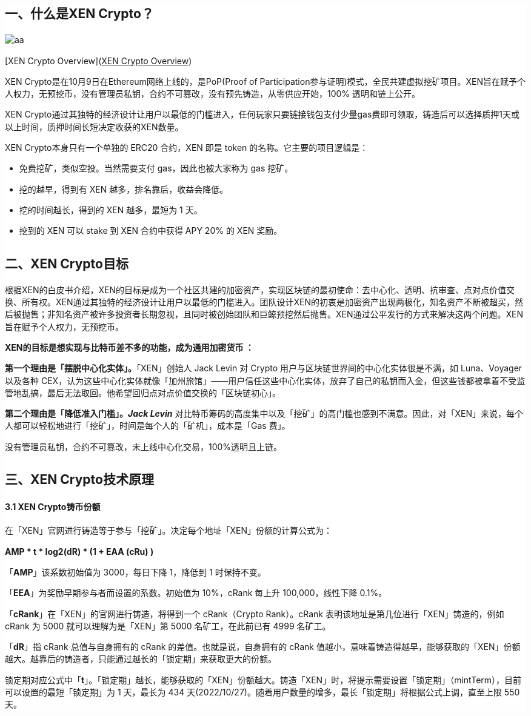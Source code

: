 ## 一、什么是XEN Crypto？

<img title="" src="file:///Users/yulei/Documents/overview.png" alt="aa" data-align="center">

[XEN Crypto Overview]([XEN Crypto Overview](https://dune.com/sixdegree/xen-crypto-overview))

XEN Crypto是在10月9日在Ethereum网络上线的，是PoP(Proof of Participation参与证明)模式，全民共建虚拟挖矿项目。XEN旨在赋予个人权力，无预挖币，没有管理员私钥，合约不可篡改，没有预先铸造，从零供应开始，100% 透明和链上公开。  

XEN Crypto通过其独特的经济设计让用户以最低的门槛进入，任何玩家只要链接钱包支付少量gas费即可领取，铸造后可以选择质押1天或以上时间，质押时间长短决定收获的XEN数量。

XEN Crypto本身只有一个单独的 ERC20 合约，XEN 即是 token 的名称。它主要的项目逻辑是：

- 免费挖矿，类似空投。当然需要支付 gas，因此也被大家称为 gas 挖矿。

- 挖的越早，得到有 XEN 越多，排名靠后，收益会降低。

- 挖的时间越长，得到的 XEN 越多，最短为 1 天。

- 挖到的 XEN 可以 stake 到 XEN 合约中获得 APY 20% 的 XEN 奖励。

## 二、XEN Crypto目标

根据XEN的白皮书介绍，XEN的目标是成为一个社区共建的加密资产，实现区块链的最初使命：去中心化、透明、抗审查、点对点价值交换、所有权。XEN通过其独特的经济设计让用户以最低的门槛进入。团队设计XEN的初衷是加密资产出现两极化，知名资产不断被超买，然后被抛售；非知名资产被许多投资者长期忽视，且同时被创始团队和巨鲸预挖然后抛售。XEN通过公平发行的方式来解决这两个问题。XEN旨在赋予个人权力，无预挖币。

**XEN的目标是想实现与比特币差不多的功能，成为通用加密货币 ：**

**第一个理由是「摆脱中心化实体」。**「XEN」创始人 Jack Levin 对 Crypto 用户与区块链世界间的中心化实体很是不满，如 Luna、Voyager 以及各种 CEX，认为这些中心化实体就像「加州旅馆」——用户信任这些中心化实体，放弃了自己的私钥而入金，但这些钱都被拿着不受监管地乱搞，最后无法取回。他希望回归点对点价值交换的「区块链初心」。

**第二个理由是「降低准入门槛」。*Jack Levin***  对比特币筹码的高度集中以及「挖矿」的高门槛也感到不满意。因此，对「XEN」来说，每个人都可以轻松地进行「挖矿」，时间是每个人的「矿机」，成本是「Gas 费」。

没有管理员私钥，合约不可篡改，未上线中心化交易，100%透明且上链。

## 三、XEN Crypto技术原理

#### 3.1 XEN Crypto铸币份额

在「XEN」官网进行铸造等于参与「挖矿」。决定每个地址「XEN」份额的计算公式为：

**AMP \* t \* log2(dR) \* (1 + EAA (cRu) )**

「**AMP**」该系数初始值为 3000，每日下降 1，降低到 1 时保持不变。

「**EEA**」为奖励早期参与者而设置的系数。初始值为 10%，cRank 每上升 100,000，线性下降 0.1%。

「**cRank**」在「XEN」的官网进行铸造，将得到一个 cRank（Crypto Rank）。cRank 表明该地址是第几位进行「XEN」铸造的，例如 cRank 为 5000 就可以理解为是「XEN」第 5000 名矿工，在此前已有 4999 名矿工。

「**dR**」指 cRank 总值与自身拥有的 cRank 的差值。也就是说，自身拥有的 cRank 值越小，意味着铸造得越早，能够获取的「XEN」份额越大。越靠后的铸造者，只能通过越长的「锁定期」来获取更大的份额。

锁定期对应公式中「**t**」。「锁定期」越长，能够获取的「XEN」份额越大。铸造「XEN」时，将提示需要设置「锁定期」（mintTerm），目前可以设置的最短「锁定期」为 1 天，最长为 434 天(2022/10/27)。随着用户数量的增多，最长「锁定期」将根据公式上调，直至上限 550 天。
